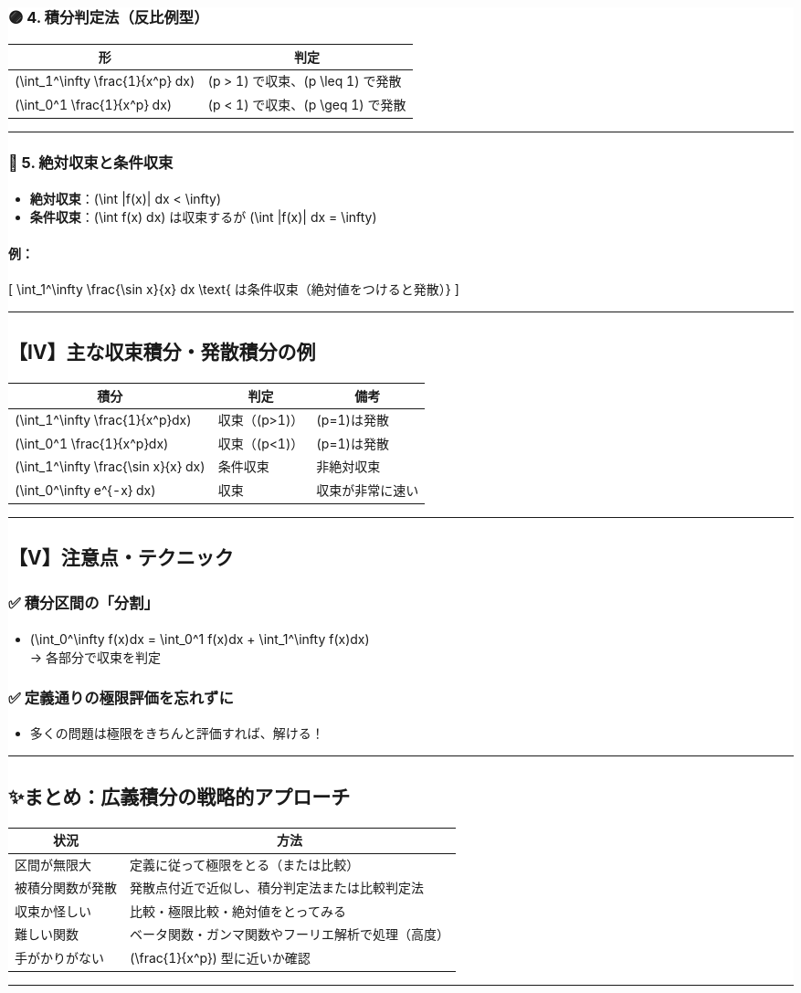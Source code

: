 ### 🟣 4. 積分判定法（反比例型）

| 形 | 判定 |
|----|------|
| \(\int_1^\infty \frac{1}{x^p} dx\) | \(p > 1\) で収束、\(p \leq 1\) で発散 |
| \(\int_0^1 \frac{1}{x^p} dx\) | \(p < 1\) で収束、\(p \geq 1\) で発散 |

---

### 🔴 5. 絶対収束と条件収束

- **絶対収束**：\(\int |f(x)| dx < \infty\)
- **条件収束**：\(\int f(x) dx\) は収束するが \(\int |f(x)| dx = \infty\)

#### 例：
\[
\int_1^\infty \frac{\sin x}{x} dx \text{ は条件収束（絶対値をつけると発散）}
\]

---

## 【Ⅳ】主な収束積分・発散積分の例

| 積分 | 判定 | 備考 |
|------|------|------|
| \(\int_1^\infty \frac{1}{x^p}dx\) | 収束（\(p>1\)） | \(p=1\)は発散 |
| \(\int_0^1 \frac{1}{x^p}dx\) | 収束（\(p<1\)） | \(p=1\)は発散 |
| \(\int_1^\infty \frac{\sin x}{x} dx\) | 条件収束 | 非絶対収束 |
| \(\int_0^\infty e^{-x} dx\) | 収束 | 収束が非常に速い |

---

## 【Ⅴ】注意点・テクニック

### ✅ 積分区間の「分割」
- \(\int_0^\infty f(x)dx = \int_0^1 f(x)dx + \int_1^\infty f(x)dx\)  
→ 各部分で収束を判定

### ✅ 定義通りの極限評価を忘れずに
- 多くの問題は極限をきちんと評価すれば、解ける！

---

## ✨まとめ：広義積分の戦略的アプローチ

| 状況 | 方法 |
|------|------|
| 区間が無限大 | 定義に従って極限をとる（または比較） |
| 被積分関数が発散 | 発散点付近で近似し、積分判定法または比較判定法 |
| 収束か怪しい | 比較・極限比較・絶対値をとってみる |
| 難しい関数 | ベータ関数・ガンマ関数やフーリエ解析で処理（高度） |
| 手がかりがない | \(\frac{1}{x^p}\) 型に近いか確認 |

---